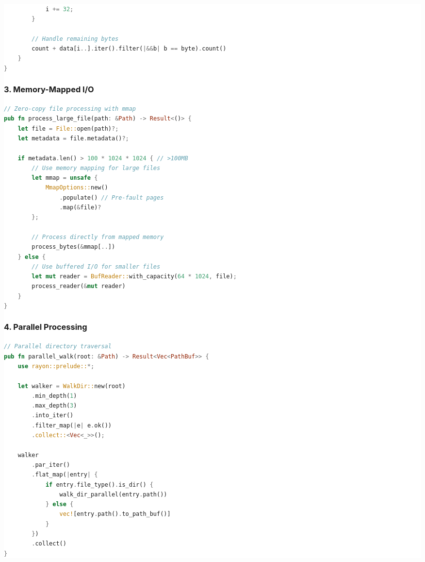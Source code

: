 ```rust
            i += 32;
        }

        // Handle remaining bytes
        count + data[i..].iter().filter(|&&b| b == byte).count()
    }
}
```

### 3. Memory-Mapped I/O

```rust
// Zero-copy file processing with mmap
pub fn process_large_file(path: &Path) -> Result<()> {
    let file = File::open(path)?;
    let metadata = file.metadata()?;

    if metadata.len() > 100 * 1024 * 1024 { // >100MB
        // Use memory mapping for large files
        let mmap = unsafe {
            MmapOptions::new()
                .populate() // Pre-fault pages
                .map(&file)?
        };

        // Process directly from mapped memory
        process_bytes(&mmap[..])
    } else {
        // Use buffered I/O for smaller files
        let mut reader = BufReader::with_capacity(64 * 1024, file);
        process_reader(&mut reader)
    }
}
```

### 4. Parallel Processing

```rust
// Parallel directory traversal
pub fn parallel_walk(root: &Path) -> Result<Vec<PathBuf>> {
    use rayon::prelude::*;

    let walker = WalkDir::new(root)
        .min_depth(1)
        .max_depth(3)
        .into_iter()
        .filter_map(|e| e.ok())
        .collect::<Vec<_>>();

    walker
        .par_iter()
        .flat_map(|entry| {
            if entry.file_type().is_dir() {
                walk_dir_parallel(entry.path())
            } else {
                vec![entry.path().to_path_buf()]
            }
        })
        .collect()
}
```
